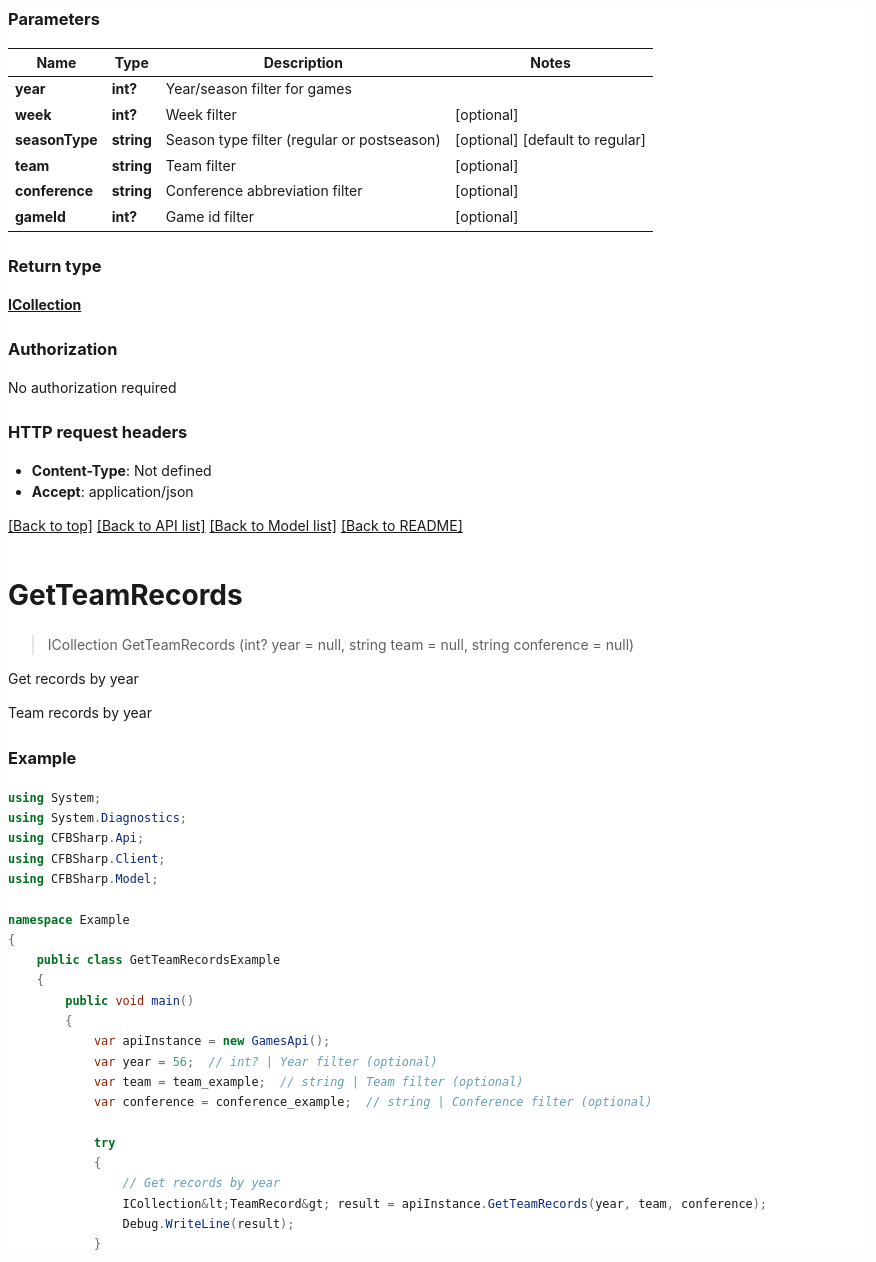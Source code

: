 
### Parameters

Name | Type | Description  | Notes
------------- | ------------- | ------------- | -------------
 **year** | **int?**| Year/season filter for games | 
 **week** | **int?**| Week filter | [optional] 
 **seasonType** | **string**| Season type filter (regular or postseason) | [optional] [default to regular]
 **team** | **string**| Team filter | [optional] 
 **conference** | **string**| Conference abbreviation filter | [optional] 
 **gameId** | **int?**| Game id filter | [optional] 

### Return type

[**ICollection<TeamGame>**](TeamGame.md)

### Authorization

No authorization required

### HTTP request headers

 - **Content-Type**: Not defined
 - **Accept**: application/json

[[Back to top]](#) [[Back to API list]](../README.md#documentation-for-api-endpoints) [[Back to Model list]](../README.md#documentation-for-models) [[Back to README]](../README.md)

<a name="getteamrecords"></a>
# **GetTeamRecords**
> ICollection<TeamRecord> GetTeamRecords (int? year = null, string team = null, string conference = null)

Get records by year

Team records by year

### Example
```csharp
using System;
using System.Diagnostics;
using CFBSharp.Api;
using CFBSharp.Client;
using CFBSharp.Model;

namespace Example
{
    public class GetTeamRecordsExample
    {
        public void main()
        {
            var apiInstance = new GamesApi();
            var year = 56;  // int? | Year filter (optional) 
            var team = team_example;  // string | Team filter (optional) 
            var conference = conference_example;  // string | Conference filter (optional) 

            try
            {
                // Get records by year
                ICollection&lt;TeamRecord&gt; result = apiInstance.GetTeamRecords(year, team, conference);
                Debug.WriteLine(result);
            }
```